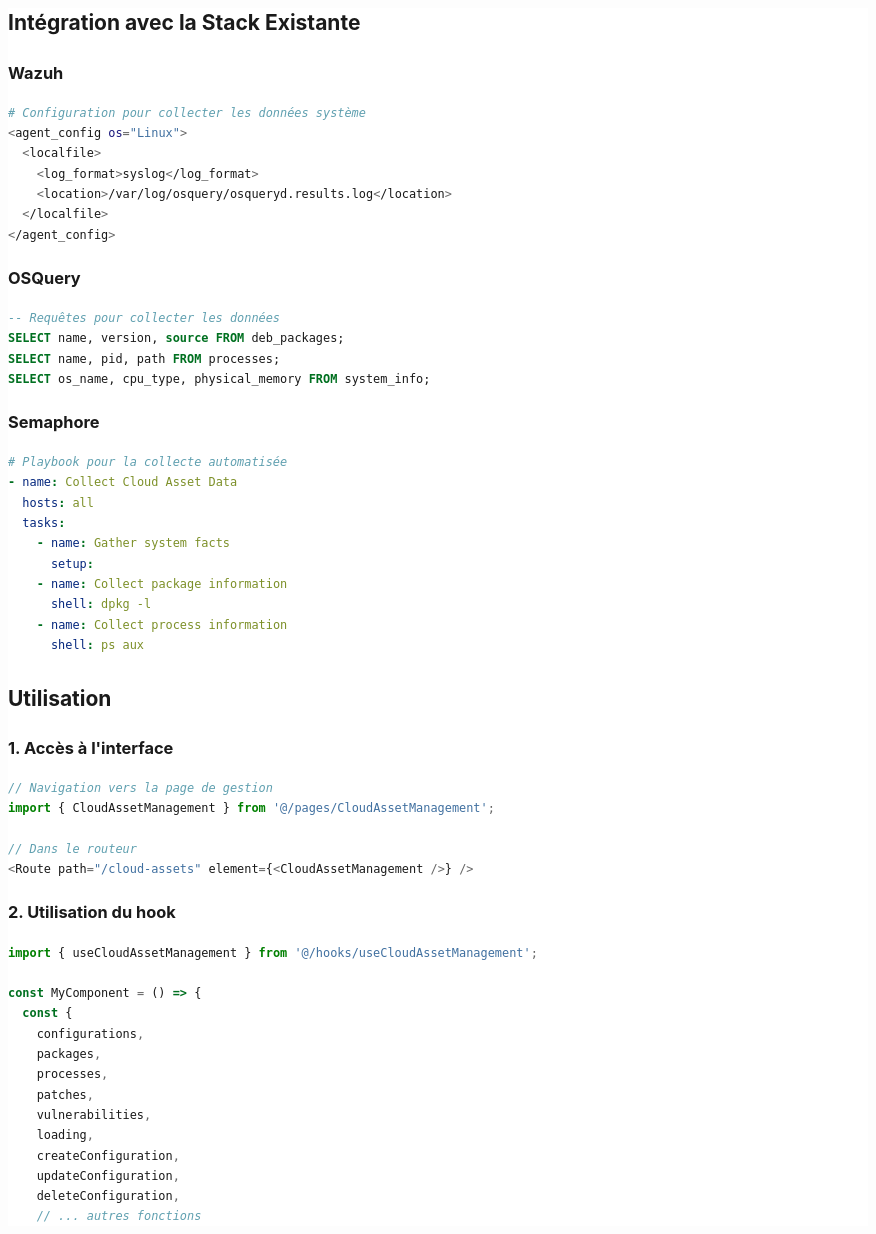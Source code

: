 ## Intégration avec la Stack Existante

### Wazuh
```bash
# Configuration pour collecter les données système
<agent_config os="Linux">
  <localfile>
    <log_format>syslog</log_format>
    <location>/var/log/osquery/osqueryd.results.log</location>
  </localfile>
</agent_config>
```

### OSQuery
```sql
-- Requêtes pour collecter les données
SELECT name, version, source FROM deb_packages;
SELECT name, pid, path FROM processes;
SELECT os_name, cpu_type, physical_memory FROM system_info;
```

### Semaphore
```yaml
# Playbook pour la collecte automatisée
- name: Collect Cloud Asset Data
  hosts: all
  tasks:
    - name: Gather system facts
      setup:
    - name: Collect package information
      shell: dpkg -l
    - name: Collect process information
      shell: ps aux
```

## Utilisation

### 1. Accès à l'interface
```typescript
// Navigation vers la page de gestion
import { CloudAssetManagement } from '@/pages/CloudAssetManagement';

// Dans le routeur
<Route path="/cloud-assets" element={<CloudAssetManagement />} />
```

### 2. Utilisation du hook
```typescript
import { useCloudAssetManagement } from '@/hooks/useCloudAssetManagement';

const MyComponent = () => {
  const {
    configurations,
    packages,
    processes,
    patches,
    vulnerabilities,
    loading,
    createConfiguration,
    updateConfiguration,
    deleteConfiguration,
    // ... autres fonctions
```